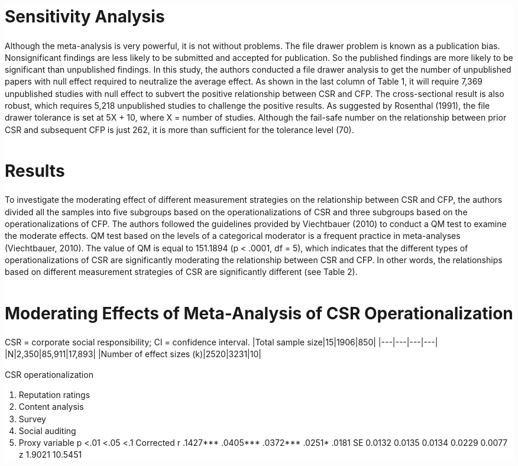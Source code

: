 # Sensitivity Analysis

Although the meta-analysis is very powerful, it is not without problems. The file drawer problem is known as a publication bias. Nonsignificant findings are less likely to be submitted and accepted for publication. So the published findings are more likely to be significant than unpublished findings. In this study, the authors conducted a file drawer analysis to get the number of unpublished papers with null effect required to neutralize the average effect. As shown in the last column of Table 1, it will require 7,369 unpublished studies with null effect to subvert the positive relationship between CSR and CFP. The cross-sectional result is also robust, which requires 5,218 unpublished studies to challenge the positive results. As suggested by Rosenthal (1991), the file drawer tolerance is set at 5X + 10, where X = number of studies. Although the fail-safe number on the relationship between prior CSR and subsequent CFP is just 262, it is more than sufficient for the tolerance level (70).

# Results

To investigate the moderating effect of different measurement strategies on the relationship between CSR and CFP, the authors divided all the samples into five subgroups based on the operationalizations of CSR and three subgroups based on the operationalizations of CFP. The authors followed the guidelines provided by Viechtbauer (2010) to conduct a QM test to examine the moderate effects. QM test based on the levels of a categorical moderator is a frequent practice in meta-analyses (Viechtbauer, 2010). The value of QM is equal to 151.1894 (p < .0001, df = 5), which indicates that the different types of operationalizations of CSR are significantly moderating the relationship between CSR and CFP. In other words, the relationships based on different measurement strategies of CSR are significantly different (see Table 2).

# Moderating Effects of Meta-Analysis of CSR Operationalization

CSR = corporate social responsibility; CI = confidence interval.
|Total sample size|15|1906|850|
|---|---|---|---|
|N|2,350|85,911|17,893|
|Number of effect sizes (k)|2520|3231|10|

CSR operationalization
1. Reputation ratings
2. Content analysis
3. Survey
4. Social auditing
5. Proxy variable
p
<.01
<.05
<.1
Corrected r
.1427***
.0405***
.0372***
.0251*
.0181
SE
0.0132
0.0135
0.0134
0.0229
0.0077
z
1.9021
10.5451